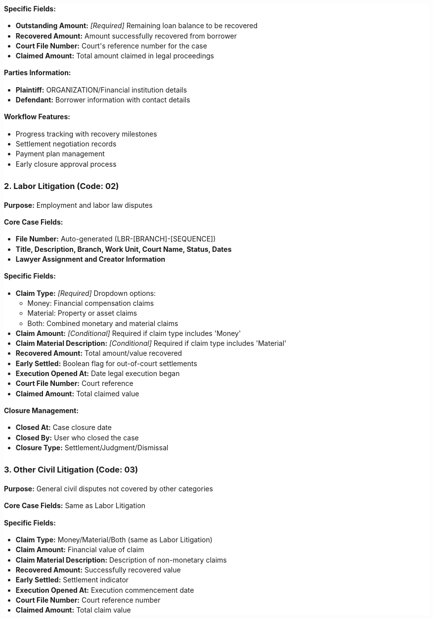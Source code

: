 **Specific Fields:**
- **Outstanding Amount:** *[Required]* Remaining loan balance to be recovered
- **Recovered Amount:** Amount successfully recovered from borrower
- **Court File Number:** Court's reference number for the case
- **Claimed Amount:** Total amount claimed in legal proceedings

**Parties Information:**
- **Plaintiff:** ORGANIZATION/Financial institution details
- **Defendant:** Borrower information with contact details

**Workflow Features:**
- Progress tracking with recovery milestones
- Settlement negotiation records
- Payment plan management
- Early closure approval process

### 2. Labor Litigation (Code: 02)
**Purpose:** Employment and labor law disputes

**Core Case Fields:**
- **File Number:** Auto-generated (LBR-[BRANCH]-[SEQUENCE])
- **Title, Description, Branch, Work Unit, Court Name, Status, Dates**
- **Lawyer Assignment and Creator Information**

**Specific Fields:**
- **Claim Type:** *[Required]* Dropdown options:
  - Money: Financial compensation claims
  - Material: Property or asset claims
  - Both: Combined monetary and material claims
- **Claim Amount:** *[Conditional]* Required if claim type includes 'Money'
- **Claim Material Description:** *[Conditional]* Required if claim type includes 'Material'
- **Recovered Amount:** Total amount/value recovered
- **Early Settled:** Boolean flag for out-of-court settlements
- **Execution Opened At:** Date legal execution began
- **Court File Number:** Court reference
- **Claimed Amount:** Total claimed value

**Closure Management:**
- **Closed At:** Case closure date
- **Closed By:** User who closed the case
- **Closure Type:** Settlement/Judgment/Dismissal

### 3. Other Civil Litigation (Code: 03)
**Purpose:** General civil disputes not covered by other categories

**Core Case Fields:** Same as Labor Litigation

**Specific Fields:**
- **Claim Type:** Money/Material/Both (same as Labor Litigation)
- **Claim Amount:** Financial value of claim
- **Claim Material Description:** Description of non-monetary claims
- **Recovered Amount:** Successfully recovered value
- **Early Settled:** Settlement indicator
- **Execution Opened At:** Execution commencement date
- **Court File Number:** Court reference number
- **Claimed Amount:** Total claim value
